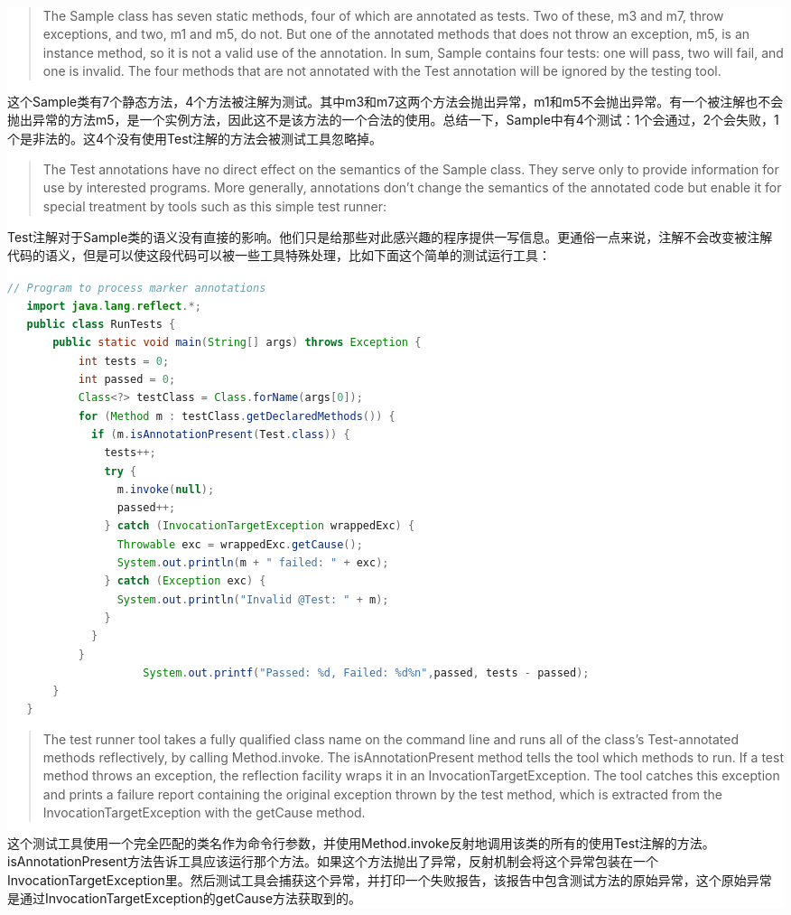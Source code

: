 > The Sample class has seven static methods, four of which are annotated as tests. Two of these, m3 and m7, throw exceptions, and two, m1 and m5, do not. But one of the annotated methods that does not throw an exception, m5, is an instance method, so it is not a valid use of the annotation. In sum, Sample contains four tests: one will pass, two will fail, and one is invalid. The four methods that are not annotated with the Test annotation will be ignored by the testing tool.

这个Sample类有7个静态方法，4个方法被注解为测试。其中m3和m7这两个方法会抛出异常，m1和m5不会抛出异常。有一个被注解也不会抛出异常的方法m5，是一个实例方法，因此这不是该方法的一个合法的使用。总结一下，Sample中有4个测试：1个会通过，2个会失败，1个是非法的。这4个没有使用Test注解的方法会被测试工具忽略掉。

> The Test annotations have no direct effect on the semantics of the Sample class. They serve only to provide information for use by interested programs. More generally, annotations don’t change the semantics of the annotated code but enable it for special treatment by tools such as this simple test runner:

Test注解对于Sample类的语义没有直接的影响。他们只是给那些对此感兴趣的程序提供一写信息。更通俗一点来说，注解不会改变被注解代码的语义，但是可以使这段代码可以被一些工具特殊处理，比如下面这个简单的测试运行工具：

```java
// Program to process marker annotations
   import java.lang.reflect.*;
   public class RunTests {
       public static void main(String[] args) throws Exception {
           int tests = 0;
           int passed = 0;
           Class<?> testClass = Class.forName(args[0]);
           for (Method m : testClass.getDeclaredMethods()) {
             if (m.isAnnotationPresent(Test.class)) { 
               tests++;
               try {
                 m.invoke(null);
                 passed++;
               } catch (InvocationTargetException wrappedExc) {
                 Throwable exc = wrappedExc.getCause();
                 System.out.println(m + " failed: " + exc);
               } catch (Exception exc) {
                 System.out.println("Invalid @Test: " + m);
               }
             } 
           }
					 System.out.printf("Passed: %d, Failed: %d%n",passed, tests - passed);
       }
   }
```

> The test runner tool takes a fully qualified class name on the command line and runs all of the class’s Test-annotated methods reflectively, by calling Method.invoke. The isAnnotationPresent method tells the tool which methods to run. If a test method throws an exception, the reflection facility wraps it in an InvocationTargetException. The tool catches this exception and prints a failure report containing the original exception thrown by the test method, which is extracted from the InvocationTargetException with the getCause method.

这个测试工具使用一个完全匹配的类名作为命令行参数，并使用Method.invoke反射地调用该类的所有的使用Test注解的方法。isAnnotationPresent方法告诉工具应该运行那个方法。如果这个方法抛出了异常，反射机制会将这个异常包装在一个InvocationTargetException里。然后测试工具会捕获这个异常，并打印一个失败报告，该报告中包含测试方法的原始异常，这个原始异常是通过InvocationTargetException的getCause方法获取到的。
